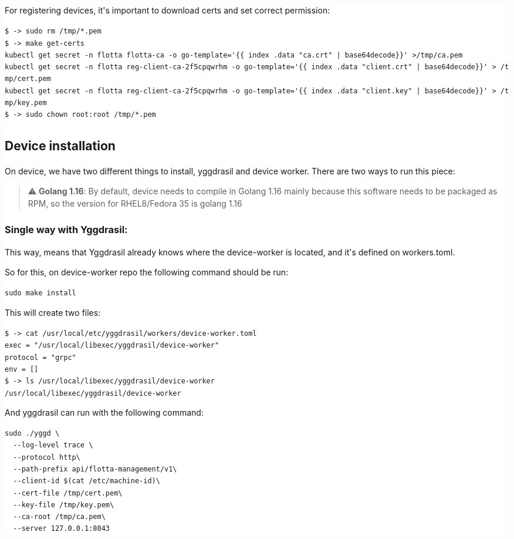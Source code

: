 For registering devices, it's important to download certs and set correct
permission:

~~~
$ -> sudo rm /tmp/*.pem
$ -> make get-certs
kubectl get secret -n flotta flotta-ca -o go-template='{{ index .data "ca.crt" | base64decode}}' >/tmp/ca.pem
kubectl get secret -n flotta reg-client-ca-2f5cpqwrhm -o go-template='{{ index .data "client.crt" | base64decode}}' > /tmp/cert.pem
kubectl get secret -n flotta reg-client-ca-2f5cpqwrhm -o go-template='{{ index .data "client.key" | base64decode}}' > /tmp/key.pem
$ -> sudo chown root:root /tmp/*.pem
~~~

## Device installation

On device, we have two different things to install, yggdrasil and device worker.
There are two ways to run this piece:

> ⚠️ **Golang 1.16**: By default, device needs to compile in Golang 1.16 mainly
> because this software needs to be packaged as RPM, so the version for
> RHEL8/Fedora 35 is golang 1.16

### Single way with Yggdrasil:

This way, means that Yggdrasil already knows where the device-worker is located,
and it's defined on workers.toml.

So for this, on device-worker repo the following command should be run:

```shell
sudo make install
```

This will create two files:

```shell
$ -> cat /usr/local/etc/yggdrasil/workers/device-worker.toml
exec = "/usr/local/libexec/yggdrasil/device-worker"
protocol = "grpc"
env = []
$ -> ls /usr/local/libexec/yggdrasil/device-worker
/usr/local/libexec/yggdrasil/device-worker
```

And yggdrasil can run with the following command:

```shell
sudo ./yggd \
  --log-level trace \
  --protocol http\
  --path-prefix api/flotta-management/v1\
  --client-id $(cat /etc/machine-id)\
  --cert-file /tmp/cert.pem\
  --key-file /tmp/key.pem\
  --ca-root /tmp/ca.pem\
  --server 127.0.0.1:8043
```
